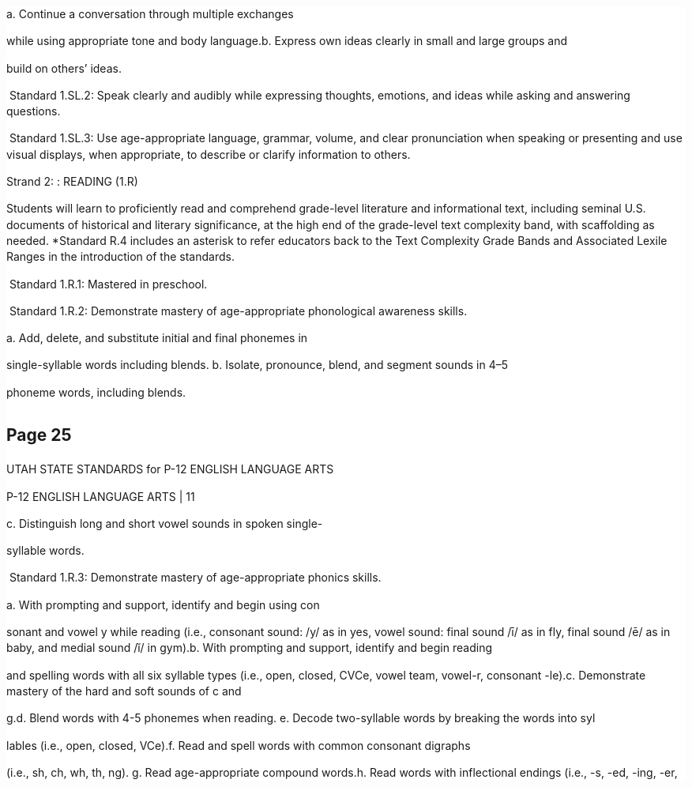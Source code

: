 a. Continue a conversation through multiple exchanges

while using appropriate tone and body language.b. Express own ideas clearly in small and large groups and

build on others’ ideas.

 Standard 1.SL.2:	Speak clearly and audibly while expressing thoughts, emo­tions, and ideas while asking and answering questions.

 Standard 1.SL.3:	Use age-appropriate language, grammar, volume, and clear pronunciation when speaking or presenting and use visual displays, when appropriate, to describe or clarify information to others.

Strand 2: : READING (1.R)

Students will learn to proficiently read and comprehend grade-level literature and informational text, including seminal U.S. documents of historical and literary significance, at the high end of the grade-level text complexity band, with scaffolding as needed. *Standard R.4 includes an asterisk to refer educators back to the Text Complexity Grade Bands and As­sociated Lexile Ranges in the introduction of the standards.

 Standard 1.R.1: 	Mastered in preschool.

 Standard 1.R.2:	Demonstrate mastery of age-appropriate phonological awareness skills.

a. Add, delete, and substitute initial and final phonemes in

single-syllable words including blends. b. Isolate, pronounce, blend, and segment sounds in 4–5

phoneme words, including blends.

## Page 25

UTAH STATE STANDARDS for P-12 ENGLISH LANGUAGE ARTS

P-12 ENGLISH LANGUAGE ARTS   |   11

c. Distinguish long and short vowel sounds in spoken single-

syllable words.

 Standard 1.R.3:	Demonstrate mastery of age-appropriate phonics skills.

a. With prompting and support, identify and begin using con­

sonant and vowel y while reading (i.e., consonant sound: /y/ as in yes, vowel sound: final sound /ī/ as in fly, final sound /ē/ as in baby, and medial sound /ĭ/ in gym).b. With prompting and support, identify and begin reading

and spelling words with all six syllable types (i.e., open, closed, CVCe, vowel team, vowel-r, consonant -le).c. Demonstrate mastery of the hard and soft sounds of c and

g.d. Blend words with 4-5 phonemes when reading. e. Decode two-syllable words by breaking the words into syl­

lables (i.e., open, closed, VCe).f. Read and spell words with common consonant digraphs

(i.e., sh, ch, wh, th, ng). g. Read age-appropriate compound words.h. Read words with inflectional endings (i.e., -s, -ed, -ing, -er,
